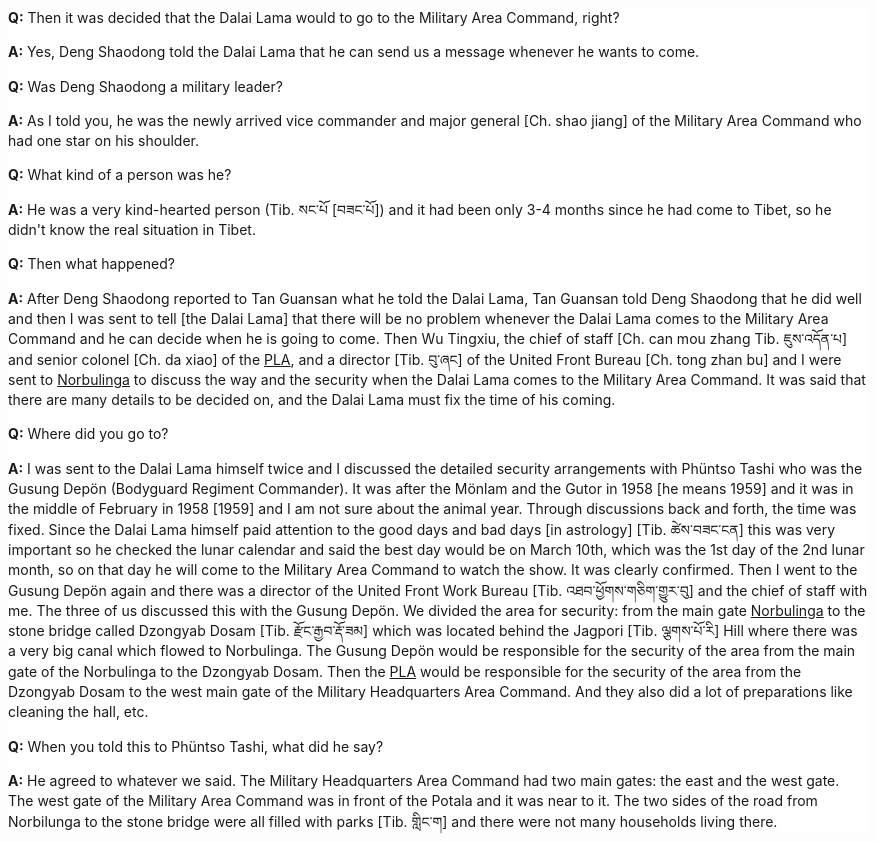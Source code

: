 **Q:**  Then it was decided that the Dalai Lama would to go to the Military Area Command, right?   

**A:**  Yes, Deng Shaodong told the Dalai Lama that he can send us a message whenever he wants to come.   

**Q:**  Was Deng Shaodong a military leader?   

**A:**  As I told you, he was the newly arrived vice commander and major general [Ch. shao jiang] of the Military Area Command who had one star on his shoulder.   

**Q:**  What kind of a person was he?   

**A:**  He was a very kind-hearted person (Tib. སང་པོ [བཟང་པོ]) and it had been only 3-4 months since he had come to Tibet, so he didn't know the real situation in Tibet.   

**Q:**  Then what happened?   

**A:**  After Deng Shaodong reported to Tan Guansan what he told the Dalai Lama, Tan Guansan told Deng Shaodong that he did well and then I was sent to tell [the Dalai Lama] that there will be no problem whenever the Dalai Lama comes to the Military Area Command and he can decide when he is going to come. Then Wu Tingxiu, the chief of staff [Ch. can mou zhang Tib. ཇུས་འདོན་པ] and senior colonel [Ch. da xiao] of the <a href="#" data-tooltip="[tib. བཅིངས་འགྲོལ་དམག་མི]** People&#x27;s Liberation Army.">PLA</a>, and a director [Tib. བུ་ཞང] of the United Front Bureau [Ch. tong zhan bu] and I were sent to <a href="#" data-tooltip="[tib. ནོར་བུ་གླིང་ཁ]** The summer palace of the Dalai Lama.">Norbulinga</a> to discuss the way and the security when the Dalai Lama comes to the Military Area Command. It was said that there are many details to be decided on, and the Dalai Lama must fix the time of his coming.   

**Q:**  Where did you go to?   

**A:**  I was sent to the Dalai Lama himself twice and I discussed the detailed security arrangements with Phüntso Tashi who was the Gusung Depön (Bodyguard Regiment Commander). It was after the Mönlam and the Gutor in 1958 [he means 1959] and it was in the middle of February in 1958 [1959] and I am not sure about the animal year. Through discussions back and forth, the time was fixed. Since the Dalai Lama himself paid attention to the good days and bad days [in astrology] [Tib. ཚེས་བཟང་ངན] this was very important so he checked the lunar calendar and said the best day would be on March 10th, which was the 1st day of the 2nd lunar month, so on that day he will come to the Military Area Command to watch the show. It was clearly confirmed. Then I went to the Gusung Depön again and there was a director of the United Front Work Bureau [Tib. འཐབ་ཕྱོགས་གཅིག་གྱུར་བུ] and the chief of staff with me. The three of us discussed this with the Gusung Depön. We divided the area for security: from the main gate <a href="#" data-tooltip="[tib. ནོར་བུ་གླིང་ཁ]** The summer palace of the Dalai Lama.">Norbulinga</a> to the stone bridge called Dzongyab Dosam [Tib. རྫོང་རྒྱབ་རྡོ་ཟམ] which was located behind the Jagpori [Tib. ལྕགས་པོ་རི] Hill where there was a very big canal which flowed to Norbulinga. The Gusung Depön would be responsible for the security of the area from the main gate of the Norbulinga to the Dzongyab Dosam. Then the <a href="#" data-tooltip="[tib. བཅིངས་འགྲོལ་དམག་མི]** People&#x27;s Liberation Army.">PLA</a> would be responsible for the security of the area from the Dzongyab Dosam to the west main gate of the Military Headquarters Area Command. And they also did a lot of preparations like cleaning the hall, etc.   

**Q:**  When you told this to Phüntso Tashi, what did he say?   

**A:**  He agreed to whatever we said. The Military Headquarters Area Command had two main gates: the east and the west gate. The west gate of the Military Area Command was in front of the Potala and it was near to it. The two sides of the road from Norbilunga to the stone bridge were all filled with parks [Tib. གླིང་ག] and there were not many households living there.   
